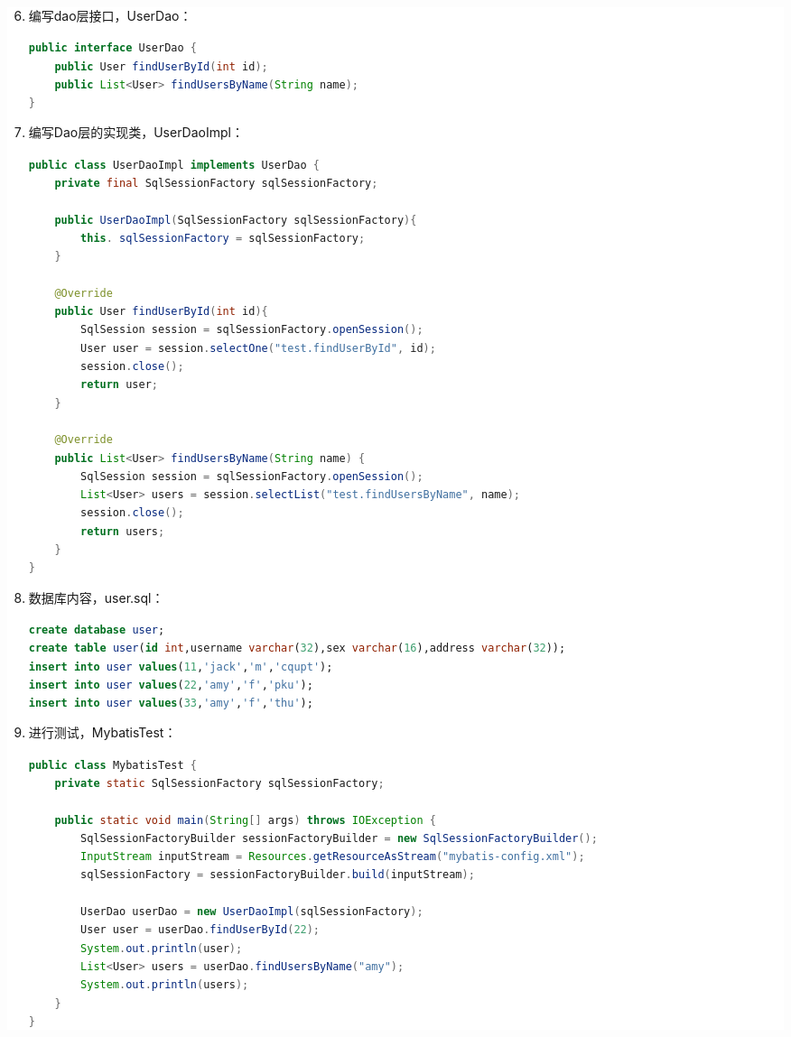 6. 编写dao层接口，UserDao：

   ```java
   public interface UserDao {
       public User findUserById(int id);
       public List<User> findUsersByName(String name);
   }
   ```

7. 编写Dao层的实现类，UserDaoImpl：

   ```java
   public class UserDaoImpl implements UserDao {
       private final SqlSessionFactory sqlSessionFactory;
   
       public UserDaoImpl(SqlSessionFactory sqlSessionFactory){
           this. sqlSessionFactory = sqlSessionFactory;
       }
   
       @Override
       public User findUserById(int id){
           SqlSession session = sqlSessionFactory.openSession();
           User user = session.selectOne("test.findUserById", id);
           session.close();
           return user;
       }
   
       @Override
       public List<User> findUsersByName(String name) {
           SqlSession session = sqlSessionFactory.openSession();
           List<User> users = session.selectList("test.findUsersByName", name);
           session.close();
           return users;
       }
   }
   ```

8. 数据库内容，user.sql：

   ```sql
   create database user;
   create table user(id int,username varchar(32),sex varchar(16),address varchar(32));
   insert into user values(11,'jack','m','cqupt');
   insert into user values(22,'amy','f','pku');
   insert into user values(33,'amy','f','thu');
   ```

9. 进行测试，MybatisTest：

   ```java
   public class MybatisTest {
       private static SqlSessionFactory sqlSessionFactory;
   
       public static void main(String[] args) throws IOException {
           SqlSessionFactoryBuilder sessionFactoryBuilder = new SqlSessionFactoryBuilder();
           InputStream inputStream = Resources.getResourceAsStream("mybatis-config.xml");
           sqlSessionFactory = sessionFactoryBuilder.build(inputStream);
   
           UserDao userDao = new UserDaoImpl(sqlSessionFactory);
           User user = userDao.findUserById(22);
           System.out.println(user);
           List<User> users = userDao.findUsersByName("amy");
           System.out.println(users);
       }
   }
   ```

